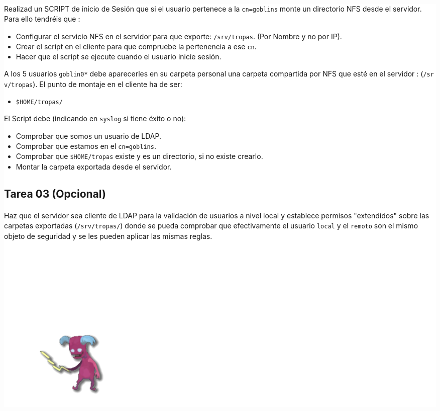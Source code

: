 Realizad un SCRIPT de inicio de Sesión que si el usuario pertenece a la
`cn=goblins` monte un directorio NFS desde el servidor. Para ello
tendréis que :

-   Configurar el servicio NFS en el servidor para que exporte:
    `/srv/tropas`. (Por Nombre y no por IP).
-   Crear el script en el cliente para que compruebe la pertenencia a
    ese `cn`.
-   Hacer que el script se ejecute cuando el usuario inicie sesión.

A los 5 usuarios `goblin0*` debe aparecerles en su carpeta personal una
carpeta compartida por NFS que esté en el servidor : (`/srv/tropas`). El
punto de montaje en el cliente ha de ser:

-   `$HOME/tropas/`

El Script debe (indicando en `syslog` si tiene éxito o no):

-   Comprobar que somos un usuario de LDAP.
-   Comprobar que estamos en el `cn=goblins`.
-   Comprobar que `$HOME/tropas` existe y es un directorio, si no existe
    crearlo.
-   Montar la carpeta exportada desde el servidor.

Tarea 03 (Opcional)
-------------------

Haz que el servidor sea cliente de LDAP para la validación de usuarios a
nivel local y establece permisos \"extendidos\" sobre las carpetas
exportadas (`/srv/tropas/`) donde se pueda comprobar que efectivamente
el usuario `local` y el `remoto` son el mismo objeto de seguridad y se
les pueden aplicar las mismas reglas.

![](./imgs/goblin-sneaky.png)
